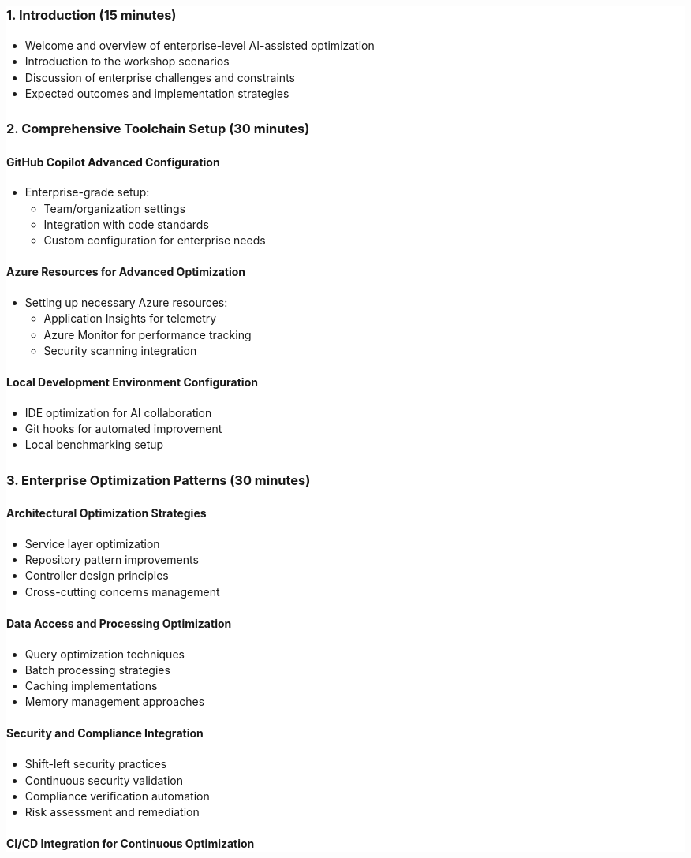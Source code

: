 ### 1. Introduction (15 minutes)

- Welcome and overview of enterprise-level AI-assisted optimization
- Introduction to the workshop scenarios
- Discussion of enterprise challenges and constraints
- Expected outcomes and implementation strategies

### 2. Comprehensive Toolchain Setup (30 minutes)

#### GitHub Copilot Advanced Configuration

- Enterprise-grade setup:
  - Team/organization settings
  - Integration with code standards
  - Custom configuration for enterprise needs

#### Azure Resources for Advanced Optimization

- Setting up necessary Azure resources:
  - Application Insights for telemetry
  - Azure Monitor for performance tracking
  - Security scanning integration

#### Local Development Environment Configuration

- IDE optimization for AI collaboration
- Git hooks for automated improvement
- Local benchmarking setup

### 3. Enterprise Optimization Patterns (30 minutes)

#### Architectural Optimization Strategies

- Service layer optimization
- Repository pattern improvements
- Controller design principles
- Cross-cutting concerns management

#### Data Access and Processing Optimization

- Query optimization techniques
- Batch processing strategies
- Caching implementations
- Memory management approaches

#### Security and Compliance Integration

- Shift-left security practices
- Continuous security validation
- Compliance verification automation
- Risk assessment and remediation

#### CI/CD Integration for Continuous Optimization
